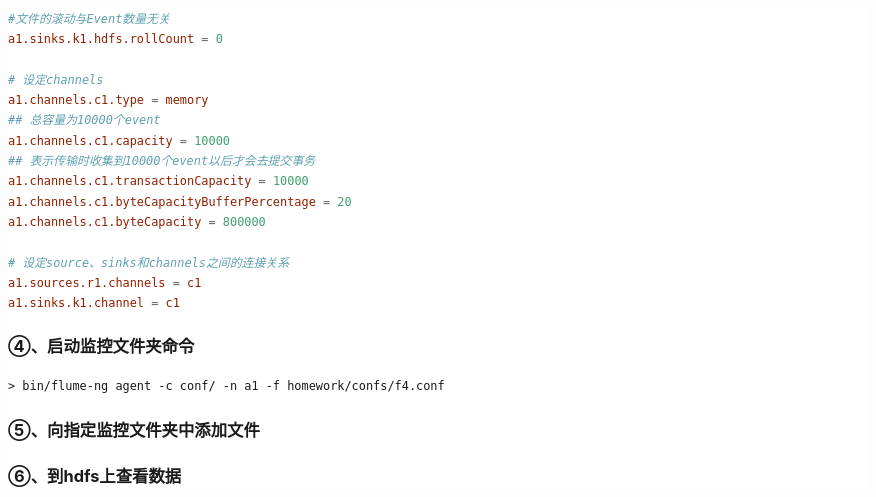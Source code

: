  ```conf
  #文件的滚动与Event数量无关
  a1.sinks.k1.hdfs.rollCount = 0
  
  # 设定channels
  a1.channels.c1.type = memory
  ## 总容量为10000个event
  a1.channels.c1.capacity = 10000
  ## 表示传输时收集到10000个event以后才会去提交事务
  a1.channels.c1.transactionCapacity = 10000
  a1.channels.c1.byteCapacityBufferPercentage = 20
  a1.channels.c1.byteCapacity = 800000
  
  # 设定source、sinks和channels之间的连接关系
  a1.sources.r1.channels = c1
  a1.sinks.k1.channel = c1
  ```

### ④、启动监控文件夹命令

```linux
> bin/flume-ng agent -c conf/ -n a1 -f homework/confs/f4.conf
```

### ⑤、向指定监控文件夹中添加文件

### ⑥、到hdfs上查看数据